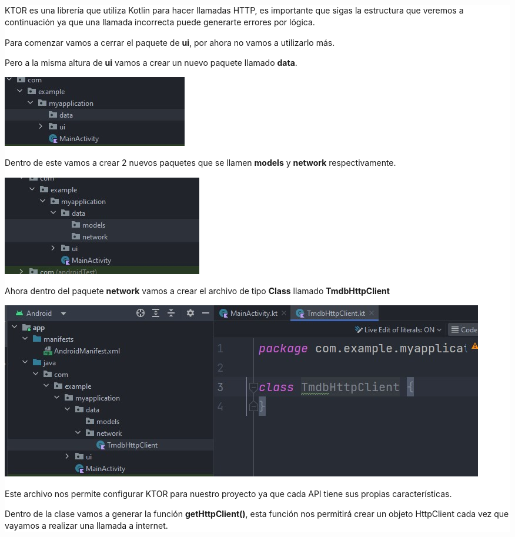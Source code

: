 KTOR es una librería que utiliza Kotlin para hacer llamadas HTTP, es importante que sigas la estructura que veremos a continuación ya que una llamada incorrecta puede generarte errores por lógica.

Para comenzar vamos a cerrar el paquete de **ui**, por ahora no vamos a utilizarlo más.

Pero a la misma altura de **ui** vamos a crear un nuevo paquete llamado **data**.

![lab_5](5_conexion_api_android/2_020.jpg)

Dentro de este vamos a crear 2 nuevos paquetes que se llamen **models** y **network** respectivamente.

![lab_5](5_conexion_api_android/2_021.jpg)

Ahora dentro del paquete **network** vamos a crear el archivo de tipo **Class** llamado **TmdbHttpClient**

![lab_5](5_conexion_api_android/2_022.jpg)

Este archivo nos permite configurar KTOR para nuestro proyecto ya que cada API tiene sus propias características.

Dentro de la clase vamos a generar la función **getHttpClient()**, esta función nos permitirá crear un objeto HttpClient cada vez que vayamos a realizar una llamada a internet.
